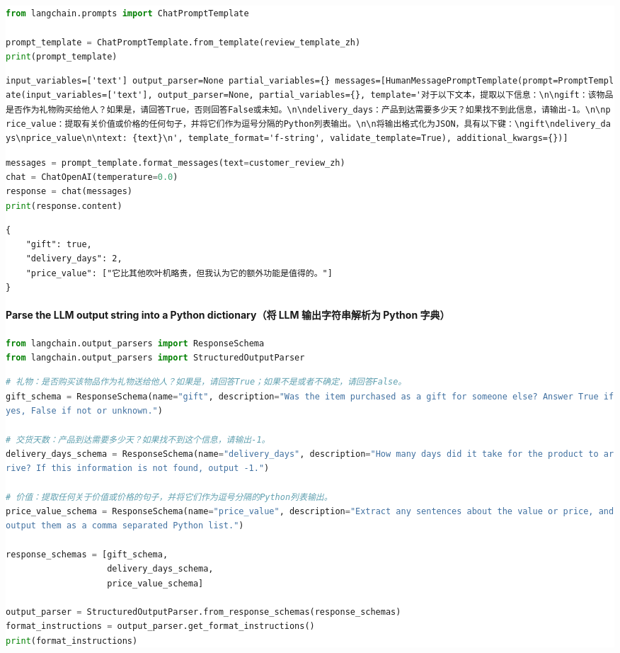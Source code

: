 ```py
from langchain.prompts import ChatPromptTemplate

prompt_template = ChatPromptTemplate.from_template(review_template_zh)
print(prompt_template)
```

```
input_variables=['text'] output_parser=None partial_variables={} messages=[HumanMessagePromptTemplate(prompt=PromptTemplate(input_variables=['text'], output_parser=None, partial_variables={}, template='对于以下文本，提取以下信息：\n\ngift：该物品是否作为礼物购买给他人？如果是，请回答True，否则回答False或未知。\n\ndelivery_days：产品到达需要多少天？如果找不到此信息，请输出-1。\n\nprice_value：提取有关价值或价格的任何句子，并将它们作为逗号分隔的Python列表输出。\n\n将输出格式化为JSON，具有以下键：\ngift\ndelivery_days\nprice_value\n\ntext: {text}\n', template_format='f-string', validate_template=True), additional_kwargs={})]
```

```py
messages = prompt_template.format_messages(text=customer_review_zh)
chat = ChatOpenAI(temperature=0.0)
response = chat(messages)
print(response.content)
```

```
{
    "gift": true,
    "delivery_days": 2,
    "price_value": ["它比其他吹叶机略贵，但我认为它的额外功能是值得的。"]
}
```


#### Parse the LLM output string into a Python dictionary（将 LLM 输出字符串解析为 Python 字典）

```py
from langchain.output_parsers import ResponseSchema
from langchain.output_parsers import StructuredOutputParser
```

```py
# 礼物：是否购买该物品作为礼物送给他人？如果是，请回答True；如果不是或者不确定，请回答False。
gift_schema = ResponseSchema(name="gift", description="Was the item purchased as a gift for someone else? Answer True if yes, False if not or unknown.")

# 交货天数：产品到达需要多少天？如果找不到这个信息，请输出-1。
delivery_days_schema = ResponseSchema(name="delivery_days", description="How many days did it take for the product to arrive? If this information is not found, output -1.")

# 价值：提取任何关于价值或价格的句子，并将它们作为逗号分隔的Python列表输出。
price_value_schema = ResponseSchema(name="price_value", description="Extract any sentences about the value or price, and output them as a comma separated Python list.")

response_schemas = [gift_schema, 
                    delivery_days_schema,
                    price_value_schema]

output_parser = StructuredOutputParser.from_response_schemas(response_schemas)
format_instructions = output_parser.get_format_instructions()
print(format_instructions)
```
